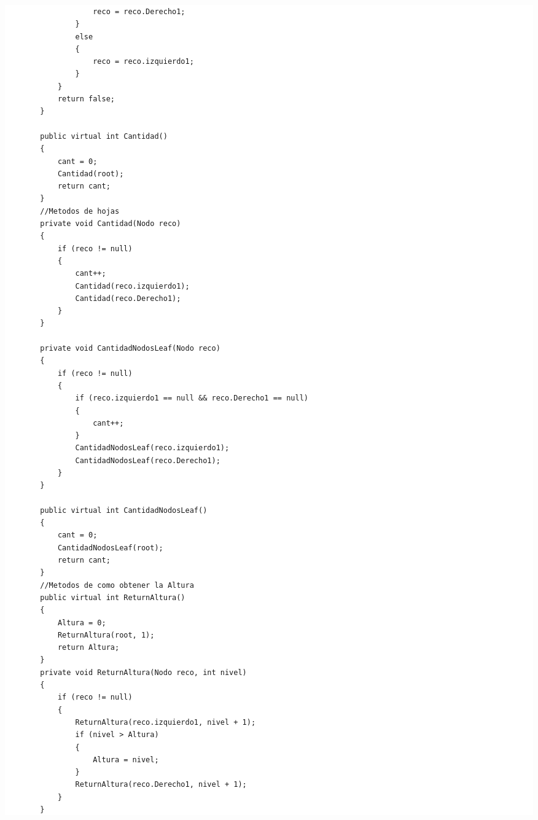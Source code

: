                         reco = reco.Derecho1;
                    }
                    else
                    {
                        reco = reco.izquierdo1;
                    }
                }
                return false;
            }

            public virtual int Cantidad()
            {
                cant = 0;
                Cantidad(root);
                return cant;
            }
            //Metodos de hojas
            private void Cantidad(Nodo reco)
            {
                if (reco != null)
                {
                    cant++;
                    Cantidad(reco.izquierdo1);
                    Cantidad(reco.Derecho1);
                }
            }

            private void CantidadNodosLeaf(Nodo reco)
            {
                if (reco != null)
                {
                    if (reco.izquierdo1 == null && reco.Derecho1 == null)
                    {
                        cant++;
                    }
                    CantidadNodosLeaf(reco.izquierdo1);
                    CantidadNodosLeaf(reco.Derecho1);
                }
            }

            public virtual int CantidadNodosLeaf()
            {
                cant = 0;
                CantidadNodosLeaf(root);
                return cant;
            }
            //Metodos de como obtener la Altura
            public virtual int ReturnAltura()
            {
                Altura = 0;
                ReturnAltura(root, 1);
                return Altura;
            }
            private void ReturnAltura(Nodo reco, int nivel)
            {
                if (reco != null)
                {
                    ReturnAltura(reco.izquierdo1, nivel + 1);
                    if (nivel > Altura)
                    {
                        Altura = nivel;
                    }
                    ReturnAltura(reco.Derecho1, nivel + 1);
                }
            }